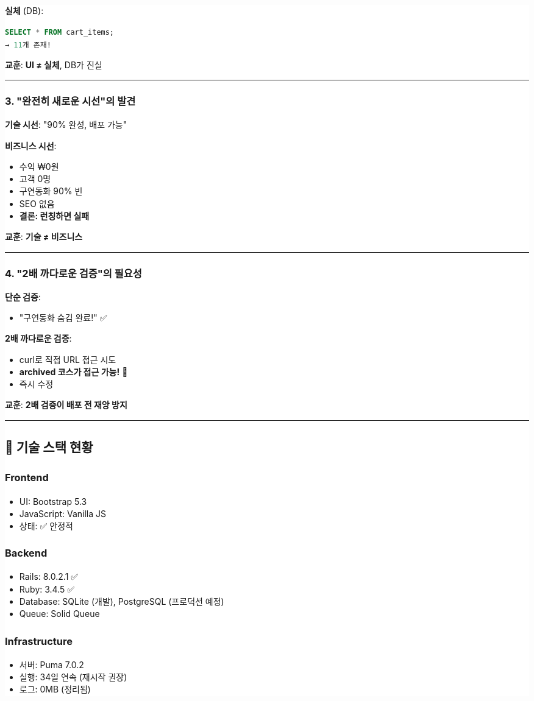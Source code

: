 **실체** (DB):
```sql
SELECT * FROM cart_items;
→ 11개 존재!
```

**교훈**: **UI ≠ 실체**, DB가 진실

---

### 3. "완전히 새로운 시선"의 발견

**기술 시선**: "90% 완성, 배포 가능"

**비즈니스 시선**:
- 수익 ₩0원
- 고객 0명
- 구연동화 90% 빈
- SEO 없음
- **결론: 런칭하면 실패**

**교훈**: **기술 ≠ 비즈니스**

---

### 4. "2배 까다로운 검증"의 필요성

**단순 검증**:
- "구연동화 숨김 완료!" ✅

**2배 까다로운 검증**:
- curl로 직접 URL 접근 시도
- **archived 코스가 접근 가능!** 🔴
- 즉시 수정

**교훈**: **2배 검증이 배포 전 재앙 방지**

---

## 🔧 기술 스택 현황

### Frontend
- UI: Bootstrap 5.3
- JavaScript: Vanilla JS
- 상태: ✅ 안정적

### Backend
- Rails: 8.0.2.1 ✅
- Ruby: 3.4.5 ✅
- Database: SQLite (개발), PostgreSQL (프로덕션 예정)
- Queue: Solid Queue

### Infrastructure
- 서버: Puma 7.0.2
- 실행: 34일 연속 (재시작 권장)
- 로그: 0MB (정리됨)
